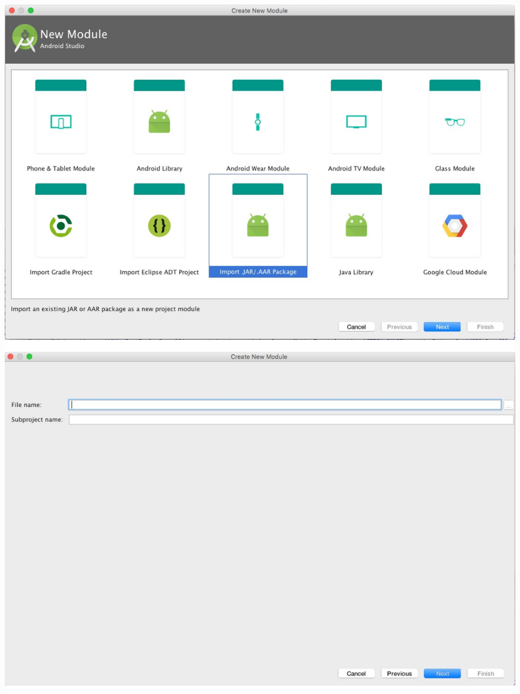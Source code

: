 ![PresenceSDK Android Step 1](/assets/img/products-and-docs/PresenceSDK-Android-Step-1.png)

![PresenceSDK Android Step 2](/assets/img/products-and-docs/PresenceSDK-Android-Step-1-2.png)
